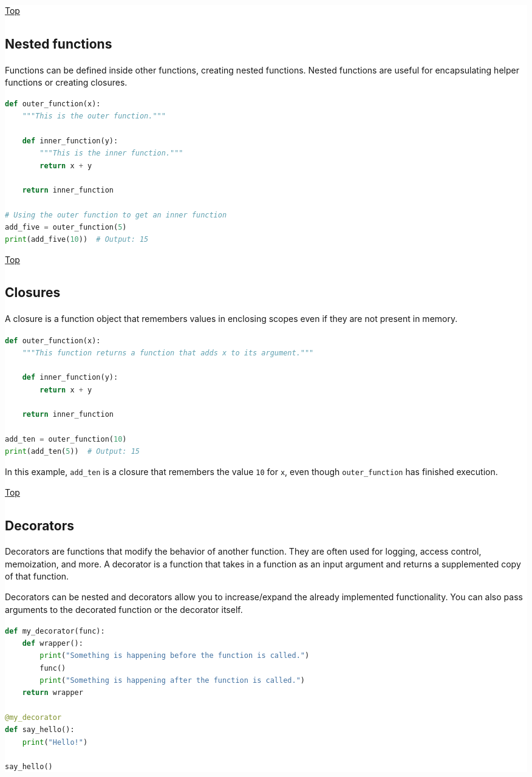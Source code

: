 [Top](#top)

## Nested functions
Functions can be defined inside other functions, creating nested functions. Nested functions are useful for encapsulating helper functions or creating closures.

```python
def outer_function(x):
    """This is the outer function."""

    def inner_function(y):
        """This is the inner function."""
        return x + y

    return inner_function

# Using the outer function to get an inner function
add_five = outer_function(5)
print(add_five(10))  # Output: 15
```

[Top](#top)

## Closures
A closure is a function object that remembers values in enclosing scopes even if they are not present in memory.

```python
def outer_function(x):
    """This function returns a function that adds x to its argument."""
    
    def inner_function(y):
        return x + y
    
    return inner_function

add_ten = outer_function(10)
print(add_ten(5))  # Output: 15
```
In this example, `add_ten` is a closure that remembers the value `10` for `x`, even though `outer_function` has finished execution.

[Top](#top)

## Decorators
Decorators are functions that modify the behavior of another function. They are often used for logging, access control, memoization, and more. A decorator is a function that takes in a function as an input argument and returns a supplemented copy of that function.

Decorators can be nested and decorators allow you to increase/expand the already implemented functionality. You can also pass arguments to the decorated function or the decorator itself.

```python
def my_decorator(func):
    def wrapper():
        print("Something is happening before the function is called.")
        func()
        print("Something is happening after the function is called.")
    return wrapper

@my_decorator
def say_hello():
    print("Hello!")

say_hello()
```
